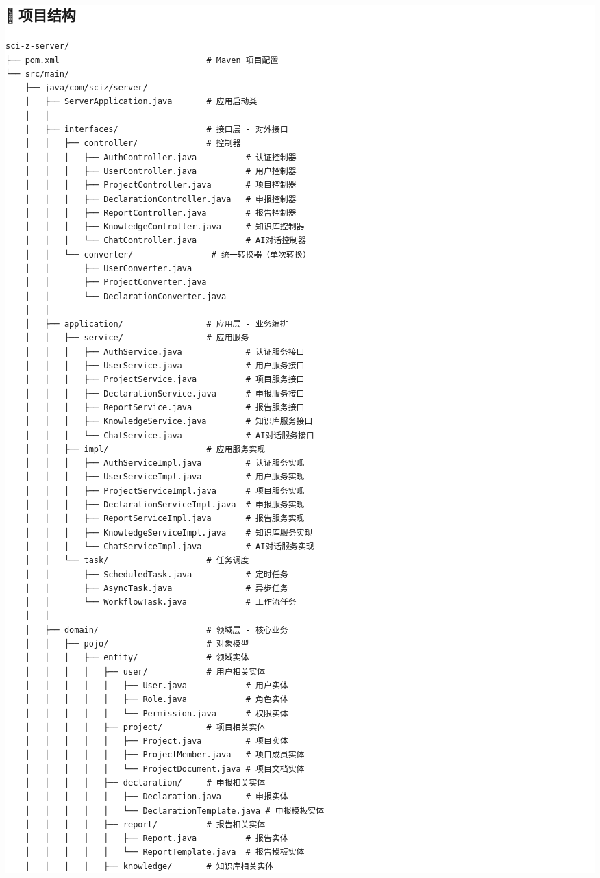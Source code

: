 ## 📁 项目结构

```
sci-z-server/
├── pom.xml                              # Maven 项目配置
└── src/main/
    ├── java/com/sciz/server/
    │   ├── ServerApplication.java       # 应用启动类
    │   │
    │   ├── interfaces/                  # 接口层 - 对外接口
    │   │   ├── controller/              # 控制器
    │   │   │   ├── AuthController.java          # 认证控制器
    │   │   │   ├── UserController.java          # 用户控制器
    │   │   │   ├── ProjectController.java       # 项目控制器
    │   │   │   ├── DeclarationController.java   # 申报控制器
    │   │   │   ├── ReportController.java        # 报告控制器
    │   │   │   ├── KnowledgeController.java     # 知识库控制器
    │   │   │   └── ChatController.java          # AI对话控制器
    │   │   └── converter/                # 统一转换器（单次转换）
    │   │       ├── UserConverter.java
    │   │       ├── ProjectConverter.java
    │   │       └── DeclarationConverter.java
    │   │
    │   ├── application/                 # 应用层 - 业务编排
    │   │   ├── service/                 # 应用服务
    │   │   │   ├── AuthService.java             # 认证服务接口
    │   │   │   ├── UserService.java             # 用户服务接口
    │   │   │   ├── ProjectService.java          # 项目服务接口
    │   │   │   ├── DeclarationService.java      # 申报服务接口
    │   │   │   ├── ReportService.java           # 报告服务接口
    │   │   │   ├── KnowledgeService.java        # 知识库服务接口
    │   │   │   └── ChatService.java             # AI对话服务接口
    │   │   ├── impl/                    # 应用服务实现
    │   │   │   ├── AuthServiceImpl.java         # 认证服务实现
    │   │   │   ├── UserServiceImpl.java         # 用户服务实现
    │   │   │   ├── ProjectServiceImpl.java      # 项目服务实现
    │   │   │   ├── DeclarationServiceImpl.java  # 申报服务实现
    │   │   │   ├── ReportServiceImpl.java       # 报告服务实现
    │   │   │   ├── KnowledgeServiceImpl.java    # 知识库服务实现
    │   │   │   └── ChatServiceImpl.java         # AI对话服务实现
    │   │   └── task/                    # 任务调度
    │   │       ├── ScheduledTask.java           # 定时任务
    │   │       ├── AsyncTask.java               # 异步任务
    │   │       └── WorkflowTask.java            # 工作流任务
    │   │
    │   ├── domain/                      # 领域层 - 核心业务
    │   │   ├── pojo/                    # 对象模型
    │   │   │   ├── entity/              # 领域实体
    │   │   │   │   ├── user/            # 用户相关实体
    │   │   │   │   │   ├── User.java            # 用户实体
    │   │   │   │   │   ├── Role.java            # 角色实体
    │   │   │   │   │   └── Permission.java      # 权限实体
    │   │   │   │   ├── project/         # 项目相关实体
    │   │   │   │   │   ├── Project.java         # 项目实体
    │   │   │   │   │   ├── ProjectMember.java   # 项目成员实体
    │   │   │   │   │   └── ProjectDocument.java # 项目文档实体
    │   │   │   │   ├── declaration/     # 申报相关实体
    │   │   │   │   │   ├── Declaration.java     # 申报实体
    │   │   │   │   │   └── DeclarationTemplate.java # 申报模板实体
    │   │   │   │   ├── report/          # 报告相关实体
    │   │   │   │   │   ├── Report.java          # 报告实体
    │   │   │   │   │   └── ReportTemplate.java  # 报告模板实体
    │   │   │   │   ├── knowledge/       # 知识库相关实体
```